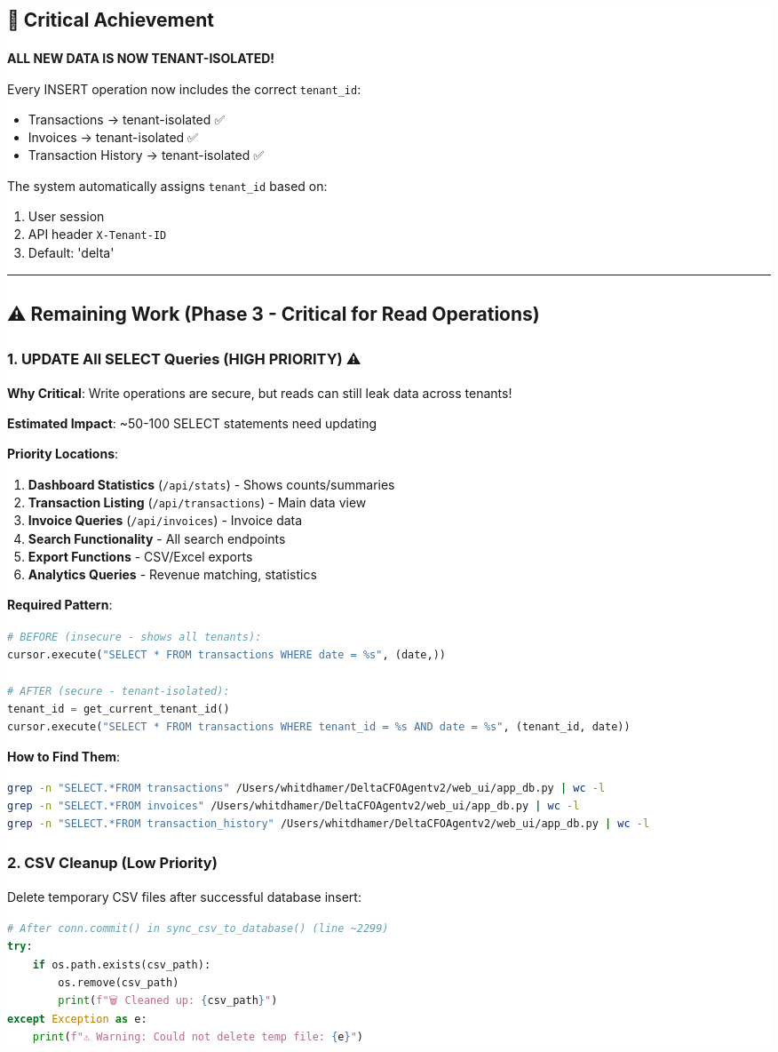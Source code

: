 
## 🎯 Critical Achievement

**ALL NEW DATA IS NOW TENANT-ISOLATED!**

Every INSERT operation now includes the correct `tenant_id`:
- Transactions → tenant-isolated ✅
- Invoices → tenant-isolated ✅
- Transaction History → tenant-isolated ✅

The system automatically assigns `tenant_id` based on:
1. User session
2. API header `X-Tenant-ID`
3. Default: 'delta'

---

## ⚠️ Remaining Work (Phase 3 - Critical for Read Operations)

### 1. UPDATE All SELECT Queries (HIGH PRIORITY) ⚠️

**Why Critical**: Write operations are secure, but reads can still leak data across tenants!

**Estimated Impact**: ~50-100 SELECT statements need updating

**Priority Locations**:
1. **Dashboard Statistics** (`/api/stats`) - Shows counts/summaries
2. **Transaction Listing** (`/api/transactions`) - Main data view
3. **Invoice Queries** (`/api/invoices`) - Invoice data
4. **Search Functionality** - All search endpoints
5. **Export Functions** - CSV/Excel exports
6. **Analytics Queries** - Revenue matching, statistics

**Required Pattern**:
```python
# BEFORE (insecure - shows all tenants):
cursor.execute("SELECT * FROM transactions WHERE date = %s", (date,))

# AFTER (secure - tenant-isolated):
tenant_id = get_current_tenant_id()
cursor.execute("SELECT * FROM transactions WHERE tenant_id = %s AND date = %s", (tenant_id, date))
```

**How to Find Them**:
```bash
grep -n "SELECT.*FROM transactions" /Users/whitdhamer/DeltaCFOAgentv2/web_ui/app_db.py | wc -l
grep -n "SELECT.*FROM invoices" /Users/whitdhamer/DeltaCFOAgentv2/web_ui/app_db.py | wc -l
grep -n "SELECT.*FROM transaction_history" /Users/whitdhamer/DeltaCFOAgentv2/web_ui/app_db.py | wc -l
```

### 2. CSV Cleanup (Low Priority)
Delete temporary CSV files after successful database insert:
```python
# After conn.commit() in sync_csv_to_database() (line ~2299)
try:
    if os.path.exists(csv_path):
        os.remove(csv_path)
        print(f"🗑️ Cleaned up: {csv_path}")
except Exception as e:
    print(f"⚠️ Warning: Could not delete temp file: {e}")
```
